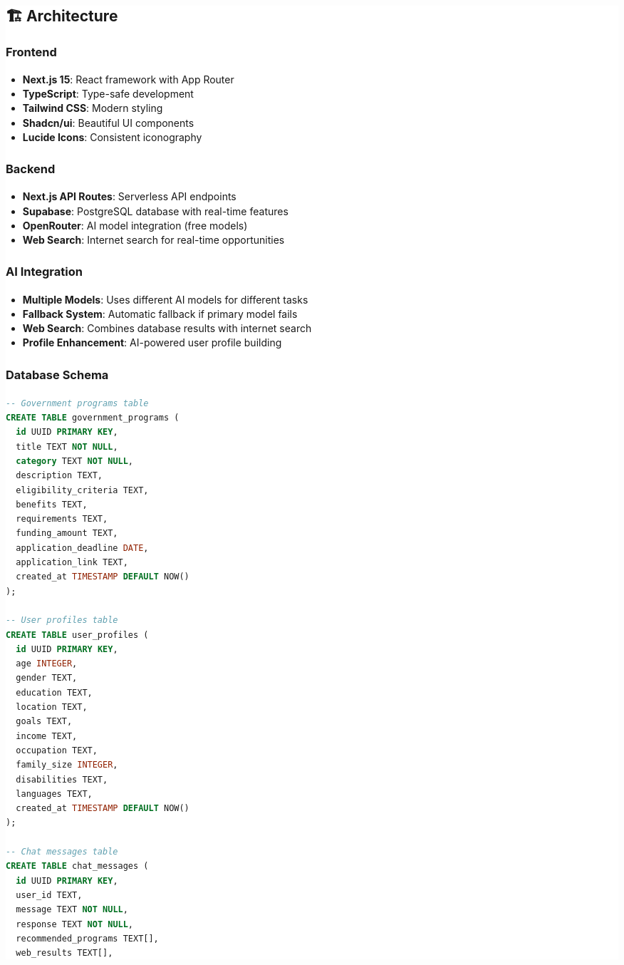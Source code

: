 ## 🏗️ Architecture

### Frontend
- **Next.js 15**: React framework with App Router
- **TypeScript**: Type-safe development
- **Tailwind CSS**: Modern styling
- **Shadcn/ui**: Beautiful UI components
- **Lucide Icons**: Consistent iconography

### Backend
- **Next.js API Routes**: Serverless API endpoints
- **Supabase**: PostgreSQL database with real-time features
- **OpenRouter**: AI model integration (free models)
- **Web Search**: Internet search for real-time opportunities

### AI Integration
- **Multiple Models**: Uses different AI models for different tasks
- **Fallback System**: Automatic fallback if primary model fails
- **Web Search**: Combines database results with internet search
- **Profile Enhancement**: AI-powered user profile building

### Database Schema
```sql
-- Government programs table
CREATE TABLE government_programs (
  id UUID PRIMARY KEY,
  title TEXT NOT NULL,
  category TEXT NOT NULL,
  description TEXT,
  eligibility_criteria TEXT,
  benefits TEXT,
  requirements TEXT,
  funding_amount TEXT,
  application_deadline DATE,
  application_link TEXT,
  created_at TIMESTAMP DEFAULT NOW()
);

-- User profiles table
CREATE TABLE user_profiles (
  id UUID PRIMARY KEY,
  age INTEGER,
  gender TEXT,
  education TEXT,
  location TEXT,
  goals TEXT,
  income TEXT,
  occupation TEXT,
  family_size INTEGER,
  disabilities TEXT,
  languages TEXT,
  created_at TIMESTAMP DEFAULT NOW()
);

-- Chat messages table
CREATE TABLE chat_messages (
  id UUID PRIMARY KEY,
  user_id TEXT,
  message TEXT NOT NULL,
  response TEXT NOT NULL,
  recommended_programs TEXT[],
  web_results TEXT[],
```